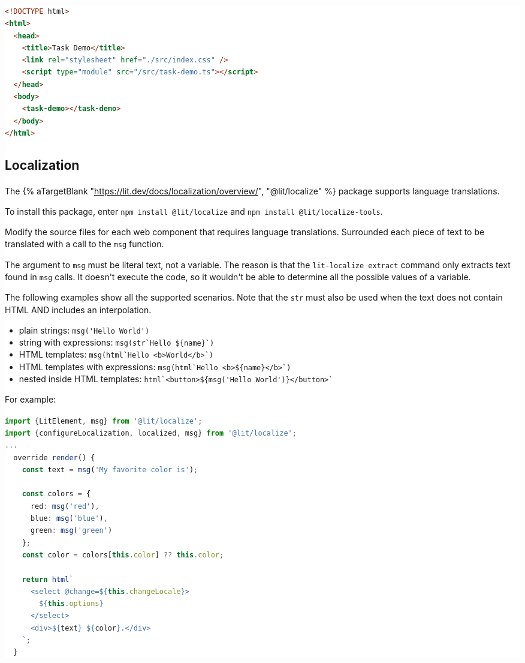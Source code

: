 ```html
<!DOCTYPE html>
<html>
  <head>
    <title>Task Demo</title>
    <link rel="stylesheet" href="./src/index.css" />
    <script type="module" src="/src/task-demo.ts"></script>
  </head>
  <body>
    <task-demo></task-demo>
  </body>
</html>
```

## Localization

The {% aTargetBlank "https://lit.dev/docs/localization/overview/",
"@lit/localize" %} package supports language translations.

To install this package, enter `npm install @lit/localize`
and `npm install @lit/localize-tools`.

Modify the source files for each web component
that requires language translations.
Surrounded each piece of text to be translated
with a call to the `msg` function.

The argument to `msg` must be literal text, not a variable.
The reason is that the `lit-localize extract` command
only extracts text found in `msg` calls.
It doesn't execute the code, so it wouldn't be able to
determine all the possible values of a variable.

The following examples show all the supported scenarios.
Note that the `str` must also be used when
the text does not contain HTML AND includes an interpolation.

- plain strings: `msg('Hello World')`
- string with expressions: `` msg(str`Hello ${name}`) ``
- HTML templates: `` msg(html`Hello <b>World</b>`) ``
- HTML templates with expressions: `` msg(html`Hello <b>${name}</b>`) ``
- nested inside HTML templates: `` html`<button>${msg('Hello World')}</button>` ``

For example:

```ts
import {LitElement, msg} from '@lit/localize';
import {configureLocalization, localized, msg} from '@lit/localize';
...
  override render() {
    const text = msg('My favorite color is');

    const colors = {
      red: msg('red'),
      blue: msg('blue'),
      green: msg('green')
    };
    const color = colors[this.color] ?? this.color;

    return html`
      <select @change=${this.changeLocale}>
        ${this.options}
      </select>
      <div>${text} ${color}.</div>
    `;
  }
```
